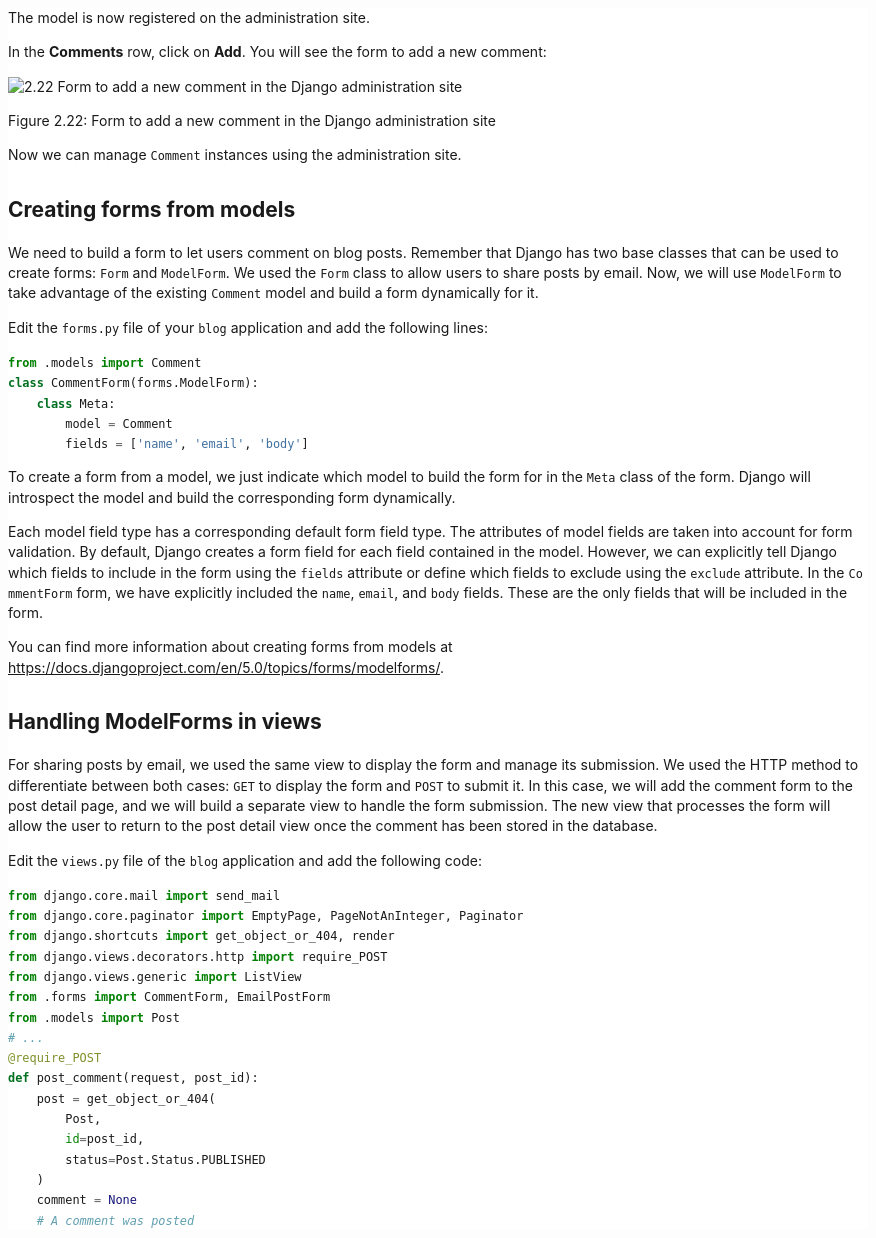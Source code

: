 The model is now registered on the administration site.

In the **Comments** row, click on **Add**. You will see the form to add a new comment:

![ 2.22 Form to add a new comment in the Django administration site ](/packtpub/2024/730/2.22-form_to_add.webp)

Figure 2.22: Form to add a new comment in the Django administration site

Now we can manage `Comment` instances using the administration site.

## Creating forms from models

We need to build a form to let users comment on blog posts. Remember that Django has two base classes that can be used to create forms: `Form` and `ModelForm`. We used the `Form` class to allow users to share posts by email. Now, we will use `ModelForm` to take advantage of the existing `Comment` model and build a form dynamically for it.

Edit the `forms.py` file of your `blog` application and add the following lines:

```python
from .models import Comment
class CommentForm(forms.ModelForm):
    class Meta:
        model = Comment
        fields = ['name', 'email', 'body']
```

To create a form from a model, we just indicate which model to build the form for in the `Meta` class of the form. Django will introspect the model and build the corresponding form dynamically.

Each model field type has a corresponding default form field type. The attributes of model fields are taken into account for form validation. By default, Django creates a form field for each field contained in the model. However, we can explicitly tell Django which fields to include in the form using the `fields` attribute or define which fields to exclude using the `exclude` attribute. In the `CommentForm` form, we have explicitly included the `name`, `email`, and `body` fields. These are the only fields that will be included in the form.

You can find more information about creating forms from models at https://docs.djangoproject.com/en/5.0/topics/forms/modelforms/.

## Handling ModelForms in views

For sharing posts by email, we used the same view to display the form and manage its submission. We used the HTTP method to differentiate between both cases: `GET` to display the form and `POST` to submit it. In this case, we will add the comment form to the post detail page, and we will build a separate view to handle the form submission. The new view that processes the form will allow the user to return to the post detail view once the comment has been stored in the database.

Edit the `views.py` file of the `blog` application and add the following code:

```python
from django.core.mail import send_mail
from django.core.paginator import EmptyPage, PageNotAnInteger, Paginator
from django.shortcuts import get_object_or_404, render
from django.views.decorators.http import require_POST
from django.views.generic import ListView
from .forms import CommentForm, EmailPostForm
from .models import Post
# ...
@require_POST
def post_comment(request, post_id):
    post = get_object_or_404(
        Post,
        id=post_id,
        status=Post.Status.PUBLISHED
    )
    comment = None
    # A comment was posted
```